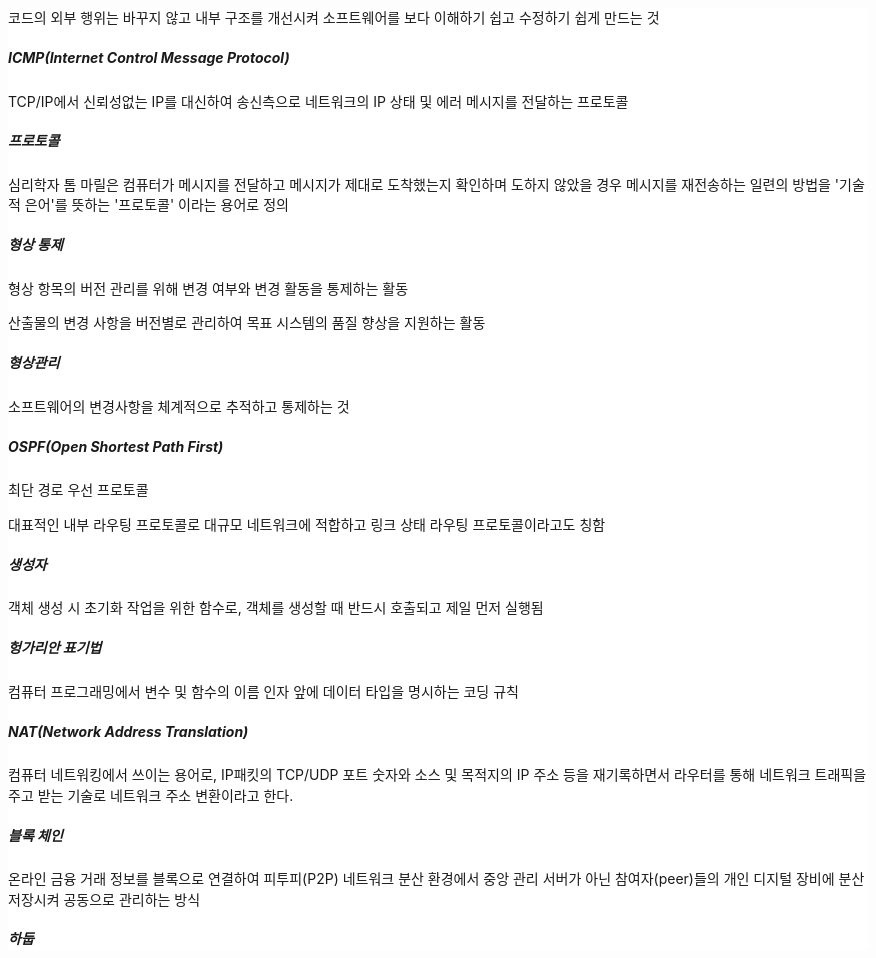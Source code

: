 코드의 외부 행위는 바꾸지 않고 내부 구조를 개선시켜 소프트웨어를 보다 이해하기 쉽고 수정하기 쉽게 만드는 것



##### ICMP(Internet Control Message Protocol)

TCP/IP에서 신뢰성없는 IP를 대신하여 송신측으로 네트워크의 IP 상태 및 에러 메시지를 전달하는 프로토콜



##### 프로토콜

심리학자 톰 마릴은 컴퓨터가 메시지를 전달하고 메시지가 제대로 도착했는지 확인하며 도하지 않았을 경우 메시지를 재전송하는 일련의 방법을 '기술적 은어'를 뜻하는 '프로토콜' 이라는 용어로 정의



##### 형상 통제

형상 항목의 버전 관리를 위해 변경 여부와 변경 활동을 통제하는 활동

산출물의 변경 사항을 버전별로 관리하여 목표 시스템의 품질 향상을 지원하는 활동



##### 형상관리

소프트웨어의 변경사항을 체계적으로 추적하고 통제하는 것



##### OSPF(Open Shortest Path First)

최단 경로 우선 프로토콜

대표적인 내부 라우팅 프로토콜로 대규모 네트워크에 적합하고 링크 상태 라우팅 프로토콜이라고도 칭함



##### 생성자

객체 생성 시 초기화 작업을 위한 함수로, 객체를 생성할 때 반드시 호출되고 제일 먼저 실행됨



##### 헝가리안 표기법

컴퓨터 프로그래밍에서 변수 및 함수의 이름 인자 앞에 데이터 타입을 명시하는 코딩 규칙



##### NAT(Network Address Translation)

컴퓨터 네트워킹에서 쓰이는 용어로, IP패킷의 TCP/UDP 포트 숫자와 소스 및 목적지의  IP 주소 등을 재기록하면서 라우터를 통해 네트워크 트래픽을 주고 받는 기술로 네트워크 주소 변환이라고 한다.



##### 블록 체인

온라인 금융 거래 정보를 블록으로 연결하여 피투피(P2P) 네트워크 분산 환경에서 중앙 관리 서버가 아닌 참여자(peer)들의 개인 디지털 장비에 분산 저장시켜 공동으로 관리하는 방식



##### 하둡
